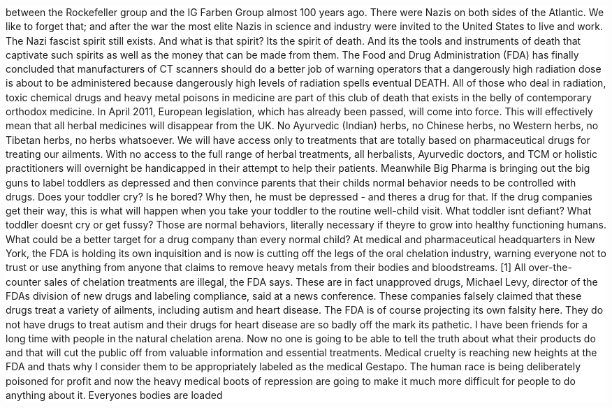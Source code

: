 between the Rockefeller group and the
IG Farben Group almost 100 years ago.
There were Nazis on both sides of the Atlantic. We like to forget that; and
after the war the most elite Nazis in science and industry were invited to
the United States to live and work. The Nazi fascist spirit still exists.
And what is that spirit? Its the spirit of
death. And its the tools and instruments of death that captivate such
spirits as well as the money that can be made from them.
The Food and Drug Administration (FDA)
has finally concluded that manufacturers of CT scanners should do a better
job of warning operators that a
dangerously high radiation dose is about to
be administered because dangerously high levels of radiation spells eventual
DEATH. All of those who deal in radiation, toxic chemical drugs and heavy
metal poisons in medicine are part of this club of death that exists in the
belly of contemporary orthodox medicine.
In April 2011, European legislation, which has already been passed, will
come into force. This will effectively mean that all herbal medicines will
disappear from the UK. No Ayurvedic
(Indian) herbs, no Chinese herbs, no Western herbs, no Tibetan herbs, no
herbs whatsoever. We will have access only to treatments that are totally
based on pharmaceutical drugs for treating our ailments.
With no access to the full range of herbal
treatments, all herbalists, Ayurvedic doctors, and TCM or holistic
practitioners will overnight be handicapped in their attempt to help their
patients.
Meanwhile
Big Pharma is bringing out the big guns to
label toddlers as depressed and then
convince parents that their childs normal behavior needs to be controlled
with drugs. Does your toddler cry? Is he bored? Why then, he must be
depressed - and theres a drug for that. If the drug companies get their
way, this is what will happen when you take your toddler to the routine
well-child visit.
What toddler isnt defiant? What toddler doesnt
cry or get fussy? Those are normal behaviors, literally necessary if theyre
to grow into healthy functioning humans. What could be a better target for a
drug company than every normal child?
At medical and pharmaceutical headquarters in New York, the FDA is holding
its own inquisition and is now is cutting off the legs of the oral chelation
industry, warning everyone not to trust or use anything from anyone that
claims to remove heavy metals from their bodies and bloodstreams. [1]
All over-the-counter sales of chelation
treatments are
illegal, the FDA says.
These are in fact unapproved drugs,
Michael Levy, director of the FDAs division of new drugs and labeling
compliance, said at a news conference. These companies falsely claimed
that these drugs treat a variety of ailments, including autism and heart
disease.
The FDA is of course projecting its own falsity
here.
They do not have drugs to treat autism and their
drugs for heart disease are so badly off the mark its pathetic.
I have been friends for a long time with people in the natural
chelation arena. Now no one is going to be
able to tell the truth about what their products do and that will cut the
public off from valuable information and essential treatments. Medical
cruelty is reaching new heights at the FDA and thats why I consider them to
be appropriately labeled as the medical Gestapo.
The human race is being
deliberately poisoned for profit and now
the heavy medical boots of repression are going to make it much more
difficult for people to do anything about it. Everyones bodies are loaded